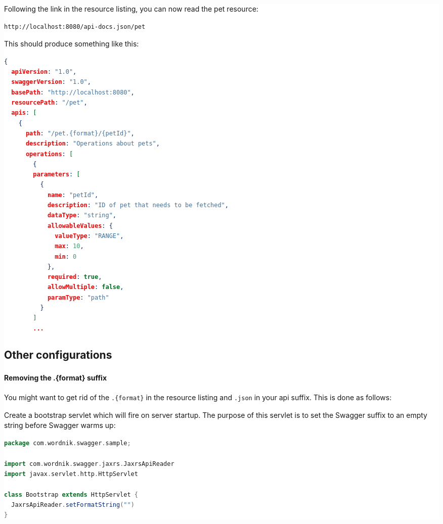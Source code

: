 Following the link in the resource listing, you can now read the pet resource:

```
http://localhost:8080/api-docs.json/pet
```

This should produce something like this:

```json
{
  apiVersion: "1.0",
  swaggerVersion: "1.0",
  basePath: "http://localhost:8080",
  resourcePath: "/pet",
  apis: [
    {
      path: "/pet.{format}/{petId}",
      description: "Operations about pets",
      operations: [
        {
        parameters: [
          {
            name: "petId",
            description: "ID of pet that needs to be fetched",
            dataType: "string",
            allowableValues: {
              valueType: "RANGE",
              max: 10,
              min: 0
            },
            required: true,
            allowMultiple: false,
            paramType: "path"
          }
        ]
        ...
```

## Other configurations

#### Removing the .{format} suffix

You might want to get rid of the `.{format}` in the resource listing and `.json` in your api suffix.  This is done as follows:

Create a bootstrap servlet which will fire on server startup.  The purpose of this servlet is to set the Swagger suffix
to an empty string before Swagger warms up:

```scala
package com.wordnik.swagger.sample;

import com.wordnik.swagger.jaxrs.JaxrsApiReader
import javax.servlet.http.HttpServlet

class Bootstrap extends HttpServlet {
  JaxrsApiReader.setFormatString("")
}
```
